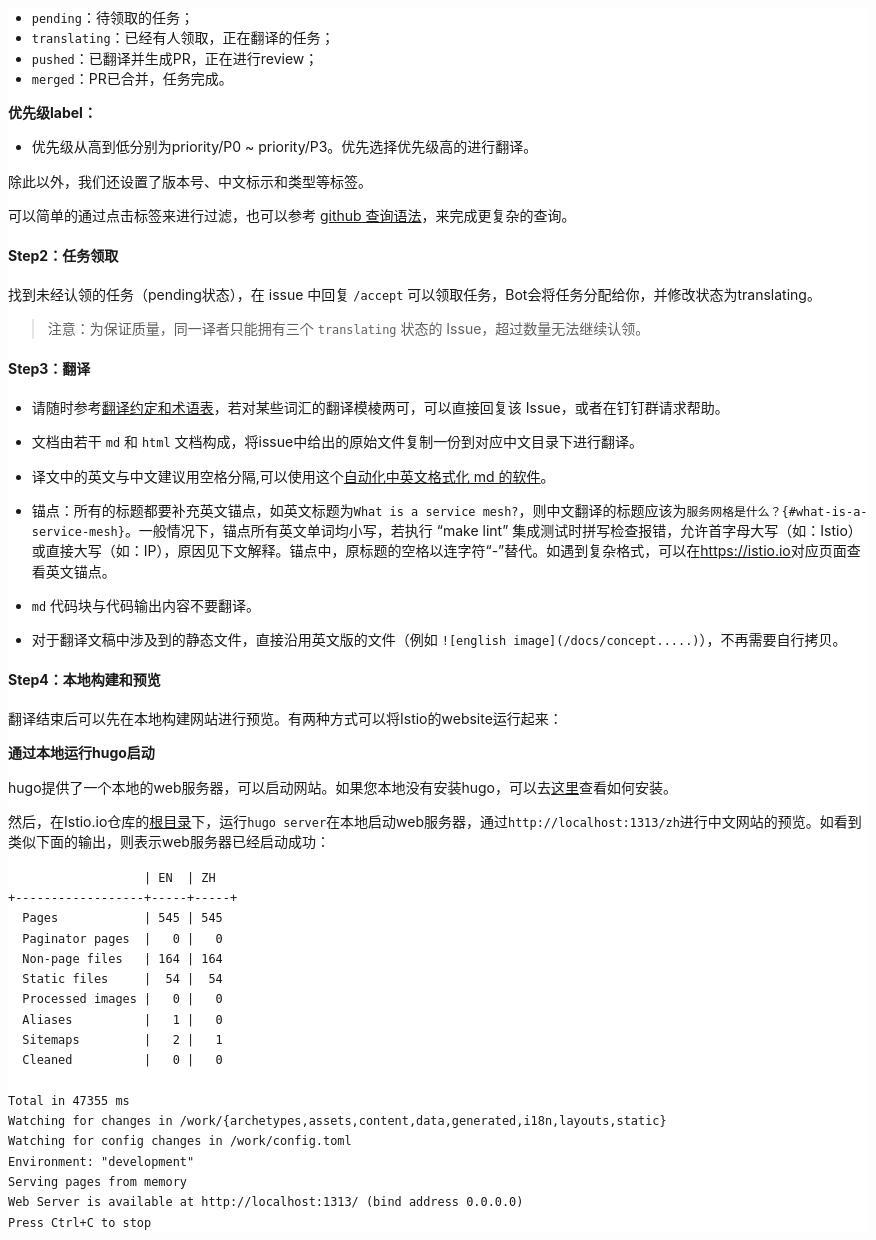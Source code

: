 - `pending`：待领取的任务；
- `translating`：已经有人领取，正在翻译的任务；
- `pushed`：已翻译并生成PR，正在进行review；
- `merged`：PR已合并，任务完成。

**优先级label：**

- 优先级从高到低分别为priority/P0 ~ priority/P3。优先选择优先级高的进行翻译。

除此以外，我们还设置了版本号、中文标示和类型等标签。

可以简单的通过点击标签来进行过滤，也可以参考 [github 查询语法](https://help.github.com/articles/searching-issues-and-pull-requests/)，来完成更复杂的查询。

#### Step2：任务领取

找到未经认领的任务（pending状态），在 issue 中回复 `/accept` 可以领取任务，Bot会将任务分配给你，并修改状态为translating。

> 注意：为保证质量，同一译者只能拥有三个 `translating` 状态的 Issue，超过数量无法继续认领。

#### Step3：翻译

- 请随时参考[翻译约定和术语表](term.md)，若对某些词汇的翻译模棱两可，可以直接回复该 Issue，或者在钉钉群请求帮助。

- 文档由若干 `md` 和 `html` 文档构成，将issue中给出的原始文件复制一份到对应中文目录下进行翻译。

- 译文中的英文与中文建议用空格分隔,可以使用这个[自动化中英文格式化 md 的软件](https://pypi.org/project/zhlint/)。
- 锚点：所有的标题都要补充英文锚点，如英文标题为`What is a service mesh?`，则中文翻译的标题应该为`服务网格是什么？{#what-is-a-service-mesh}`。一般情况下，锚点所有英文单词均小写，若执行 “make lint” 集成测试时拼写检查报错，允许首字母大写（如：Istio）或直接大写（如：IP），原因见下文解释。锚点中，原标题的空格以连字符“-”替代。如遇到复杂格式，可以在<https://istio.io>对应页面查看英文锚点。
- `md` 代码块与代码输出内容不要翻译。
- 对于翻译文稿中涉及到的静态文件，直接沿用英文版的文件（例如 `![english image](/docs/concept.....)`），不再需要自行拷贝。

#### Step4：本地构建和预览

翻译结束后可以先在本地构建网站进行预览。有两种方式可以将Istio的website运行起来：

**通过本地运行hugo启动**

hugo提供了一个本地的web服务器，可以启动网站。如果您本地没有安装hugo，可以去[这里](https://gohugo.io/getting-started/quick-start/)查看如何安装。

然后，在Istio.io仓库的[根目录](https://github.com/istio/istio.io)下，运行`hugo server`在本地启动web服务器，通过`http://localhost:1313/zh`进行中文网站的预览。如看到类似下面的输出，则表示web服务器已经启动成功：

```text
                   | EN  | ZH
+------------------+-----+-----+
  Pages            | 545 | 545
  Paginator pages  |   0 |   0
  Non-page files   | 164 | 164
  Static files     |  54 |  54
  Processed images |   0 |   0
  Aliases          |   1 |   0
  Sitemaps         |   2 |   1
  Cleaned          |   0 |   0

Total in 47355 ms
Watching for changes in /work/{archetypes,assets,content,data,generated,i18n,layouts,static}
Watching for config changes in /work/config.toml
Environment: "development"
Serving pages from memory
Web Server is available at http://localhost:1313/ (bind address 0.0.0.0)
Press Ctrl+C to stop
```
